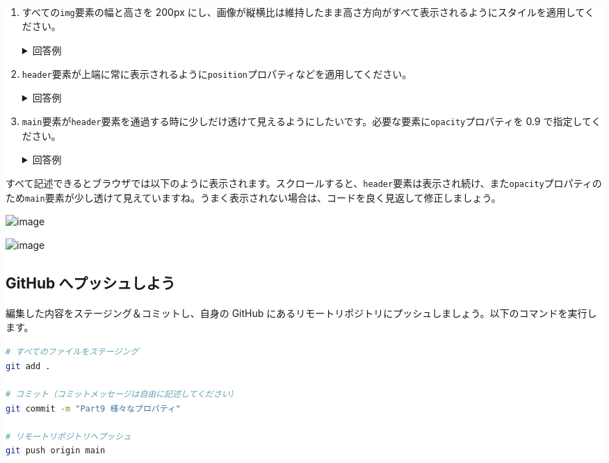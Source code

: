 1. すべての`img`要素の幅と高さを 200px にし、画像が縦横比は維持したまま高さ方向がすべて表示されるようにスタイルを適用してください。
   <details><summary>回答例</summary></details>

2. `header`要素が上端に常に表示されるように`position`プロパティなどを適用してください。
   <details><summary>回答例</summary></details>

3. `main`要素が`header`要素を通過する時に少しだけ透けて見えるようにしたいです。必要な要素に`opacity`プロパティを 0.9 で指定してください。
   <details><summary>回答例</summary></details>

すべて記述できるとブラウザでは以下のように表示されます。スクロールすると、`header`要素は表示され続け、また`opacity`プロパティのため`main`要素が少し透けて見えていますね。うまく表示されない場合は、コードを良く見返して修正しましょう。

![image](https://github.com/user-attachments/assets/693626c8-f2f8-49ba-b13e-10dda399def6)

![image](https://github.com/user-attachments/assets/9de1663d-0dad-4592-a72c-cd97404c1604)

## GitHub へプッシュしよう

編集した内容をステージング＆コミットし、自身の GitHub にあるリモートリポジトリにプッシュしましょう。以下のコマンドを実行します。

```bash
# すべてのファイルをステージング
git add .

# コミット（コミットメッセージは自由に記述してください）
git commit -m "Part9 様々なプロパティ"

# リモートリポジトリへプッシュ
git push origin main
```

